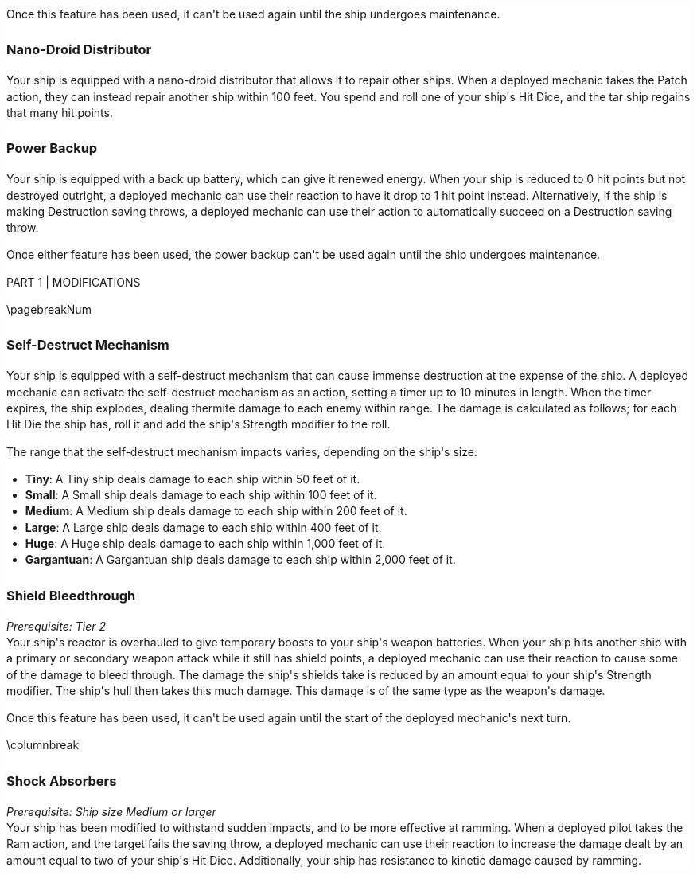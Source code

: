 Once this feature has been used, it can't be used again until the ship undergoes maintenance.

### Nano-Droid Distributor
Your ship is equipped with a nano-droid distributor that allows it to repair other ships. When a deployed mechanic takes the Patch action, they can instead repair another ship within 100 feet. You spend and roll one of your ship's Hit Dice, and the tar ship regains that many hit points.

### Power Backup
Your ship is equipped with a back up battery, which can give it renewed energy. When your ship is reduced to 0 hit points but not destroyed outright, a deployed mechanic can use their reaction to have it drop to 1 hit point instead. Alternatively, if the ship is making Destruction saving throws, a deployed mechanic can use their action to automatically succeed on a Destruction saving throw.

Once either feature has been used, the power backup can't be used again until the ship undergoes maintenance.

<div class='footnote'>PART 1 | MODIFICATIONS</div>

\pagebreakNum

### Self-Destruct Mechanism
Your ship is equipped with a self-destruct mechanism that can cause immense destruction at the expense of the ship. A deployed mechanic can activate the self-destruct mechanism as an action, setting a timer up to 10 minutes in length. When the timer expires, the ship explodes, dealing thermite damage to each enemy within range. The damage is calculated as follows; for each Hit Die the ship has, roll it and add the ship's Strength modifier to the roll. 

The range that the self-destruct mechanism impacts varies, depending on the ship's size:
- **Tiny**: A Tiny ship deals damage to each ship within 50 feet of it.
- **Small**: A Small ship deals damage to each ship within 100 feet of it.
- **Medium**: A Medium ship deals damage to each ship within 200 feet of it.
- **Large**: A Large ship deals damage to each ship within 400 feet of it.
- **Huge**: A Huge ship deals damage to each ship within 1,000 feet of it.
- **Gargantuan**: A Gargantuan ship deals damage to each ship within 2,000 feet of it.

### Shield Bleedthrough
_Prerequisite: Tier 2_<br>
Your ship's reactor is overhauled to give temporary boosts to your ship's weapon batteries. When your ship hits another ship with a primary or secondary weapon attack while it still has shield points, a deployed mechanic can use their reaction to cause some of the damage to bleed through. The damage the ship's shields take is reduced by an amount equal to your ship's Strength modifier. The ship's hull then takes this much damage. This damage is of the same type as the weapon's damage.

Once this feature has been used, it can't be used again until the start of the deployed mechanic's next turn.

\columnbreak

### Shock Absorbers
_Prerequisite: Ship size Medium or larger_<br>
Your ship has been modified to withstand sudden impacts, and to be more effective at ramming. When a deployed pilot takes the Ram action, and the target fails the saving throw, a deployed mechanic can use their reaction to increase the damage dealt by an amount equal to two of your ship's Hit Dice. Additionally, your ship has resistance to kinetic damage caused by ramming.
